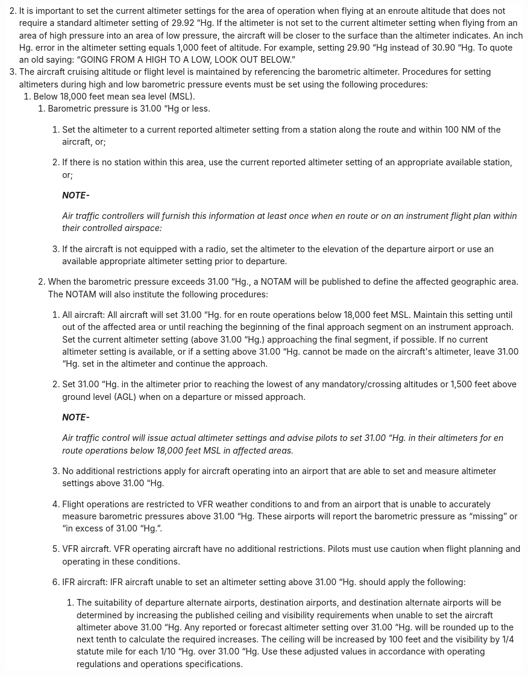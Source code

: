 2.  It is important to set the current altimeter settings for the area of operation when flying at an enroute altitude that does not require a standard altimeter setting of 29.92 “Hg. If the altimeter is not set to the current altimeter setting when flying from an area of high pressure into an area of low pressure, the aircraft will be closer to the surface than the altimeter indicates. An inch Hg. error in the altimeter setting equals 1,000 feet of altitude. For example, setting 29.90 “Hg instead of 30.90 “Hg. To quote an old saying: “GOING FROM A HIGH TO A LOW, LOOK OUT BELOW.”
3.  The aircraft cruising altitude or flight level is maintained by referencing the barometric altimeter. Procedures for setting altimeters during high and low barometric pressure events must be set using the following procedures:
    1.  Below 18,000 feet mean sea level (MSL).
        1.  Barometric pressure is 31.00 “Hg or less.
            1.  Set the altimeter to a current reported altimeter setting from a station along the route and within 100 NM of the aircraft, or;
            2.  If there is no station within this area, use the current reported altimeter setting of an appropriate available station, or;
                <div>

                <em>**NOTE-**</em>

                <em>Air traffic controllers will furnish this information at least once when en route or on an instrument flight plan within their controlled airspace:</em>

                </div>
            3.  If the aircraft is not equipped with a radio, set the altimeter to the elevation of the departure airport or use an available appropriate altimeter setting prior to departure.
        2.  When the barometric pressure exceeds 31.00 “Hg., a NOTAM will be published to define the affected geographic area. The NOTAM will also institute the following procedures:
            1.  All aircraft: All aircraft will set 31.00 “Hg. for en route operations below 18,000 feet MSL. Maintain this setting until out of the affected area or until reaching the beginning of the final approach segment on an instrument approach. Set the current altimeter setting (above 31.00 “Hg.) approaching the final segment, if possible. If no current altimeter setting is available, or if a setting above 31.00 “Hg. cannot be made on the aircraft's altimeter, leave 31.00 “Hg. set in the altimeter and continue the approach.
            2.  Set 31.00 “Hg. in the altimeter prior to reaching the lowest of any mandatory/crossing altitudes or 1,500 feet above ground level (AGL) when on a departure or missed approach.
                <div>

                <em>**NOTE-**</em>

                <em>Air traffic control will issue actual altimeter settings and advise pilots to set 31.00 “Hg. in their altimeters for en route operations below 18,000 feet MSL in affected areas.</em>

                </div>
            3.  No additional restrictions apply for aircraft operating into an airport that are able to set and measure altimeter settings above 31.00 “Hg.
            4.  Flight operations are restricted to VFR weather conditions to and from an airport that is unable to accurately measure barometric pressures above 31.00 “Hg. These airports will report the barometric pressure as “missing” or “in excess of 31.00 “Hg.”.
            5.  VFR aircraft. VFR operating aircraft have no additional restrictions. Pilots must use caution when flight planning and operating in these conditions.
            6.  IFR aircraft: IFR aircraft unable to set an altimeter setting above 31.00 “Hg. should apply the following:
                1.  The suitability of departure alternate airports, destination airports, and destination alternate airports will be determined by increasing the published ceiling and visibility requirements when unable to set the aircraft altimeter above 31.00 “Hg. Any reported or forecast altimeter setting over 31.00 “Hg. will be rounded up to the next tenth to calculate the required increases. The ceiling will be increased by 100 feet and the visibility by 1/4 statute mile for each 1/10 “Hg. over 31.00 “Hg. Use these adjusted values in accordance with operating regulations and operations specifications.
                    <div>
